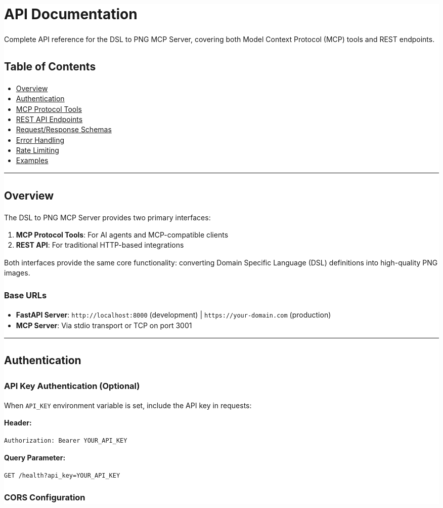 # API Documentation

Complete API reference for the DSL to PNG MCP Server, covering both Model Context Protocol (MCP) tools and REST endpoints.

## Table of Contents

- [Overview](#overview)
- [Authentication](#authentication)
- [MCP Protocol Tools](#mcp-protocol-tools)
- [REST API Endpoints](#rest-api-endpoints)
- [Request/Response Schemas](#requestresponse-schemas)
- [Error Handling](#error-handling)
- [Rate Limiting](#rate-limiting)
- [Examples](#examples)

---

## Overview

The DSL to PNG MCP Server provides two primary interfaces:

1. **MCP Protocol Tools**: For AI agents and MCP-compatible clients
2. **REST API**: For traditional HTTP-based integrations

Both interfaces provide the same core functionality: converting Domain Specific Language (DSL) definitions into high-quality PNG images.

### Base URLs

- **FastAPI Server**: `http://localhost:8000` (development) | `https://your-domain.com` (production)
- **MCP Server**: Via stdio transport or TCP on port 3001

---

## Authentication

### API Key Authentication (Optional)

When `API_KEY` environment variable is set, include the API key in requests:

**Header:**
```http
Authorization: Bearer YOUR_API_KEY
```

**Query Parameter:**
```http
GET /health?api_key=YOUR_API_KEY
```

### CORS Configuration
